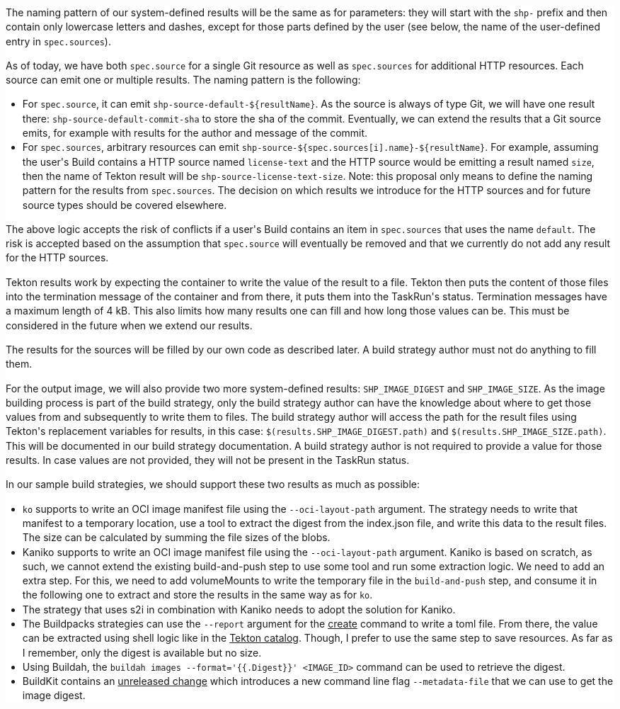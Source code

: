 The naming pattern of our system-defined results will be the same as for parameters: they will start with the `shp-` prefix and then contain only lowercase letters and dashes, except for those parts defined by the user (see below, the name of the user-defined entry in `spec.sources`).

As of today, we have both `spec.source` for a single Git resource as well as `spec.sources` for additional HTTP resources. Each source can emit one or multiple results. The naming pattern is the following:

- For `spec.source`, it can emit `shp-source-default-${resultName}`. As the source is always of type Git, we will have one result there: `shp-source-default-commit-sha` to store the sha of the commit. Eventually, we can extend the results that a Git source emits, for example with results for the author and message of the commit.
- For `spec.sources`, arbitrary resources can emit `shp-source-${spec.sources[i].name}-${resultName}`. For example, assuming the user's Build contains a HTTP source named `license-text` and the HTTP source would be emitting a result named `size`, then the name of Tekton result will be `shp-source-license-text-size`. Note: this proposal only means to define the naming pattern for the results from `spec.sources`. The decision on which results we introduce for the HTTP sources and for future source types should be covered elsewhere.

The above logic accepts the risk of conflicts if a user's Build contains an item in `spec.sources` that uses the name `default`. The risk is accepted based on the assumption that `spec.source` will eventually be removed and that we currently do not add any result for the HTTP sources.

Tekton results work by expecting the container to write the value of the result to a file. Tekton then puts the content of those files into the termination message of the container and from there, it puts them into the TaskRun's status. Termination messages have a maximum length of 4 kB. This also limits how many results one can fill and how long those values can be. This must be considered in the future when we extend our results.

The results for the sources will be filled by our own code as described later. A build strategy author must not do anything to fill them.

For the output image, we will also provide two more system-defined results: `SHP_IMAGE_DIGEST` and `SHP_IMAGE_SIZE`. As the image building process is part of the build strategy, only the build strategy author can have the knowledge about where to get those values from and subsequently to write them to files. The build strategy author will access the path for the result files using Tekton's replacement variables for results, in this case: `$(results.SHP_IMAGE_DIGEST.path)` and `$(results.SHP_IMAGE_SIZE.path)`. This will be documented in our build strategy documentation. A build strategy author is not required to provide a value for those results. In case values are not provided, they will not be present in the TaskRun status.

In our sample build strategies, we should support these two results as much as possible:

- `ko` supports to write an OCI image manifest file using the `--oci-layout-path` argument. The strategy needs to write that manifest to a temporary location, use a tool to extract the digest from the index.json file, and write this data to the result files. The size can be calculated by summing the file sizes of the blobs.
- Kaniko supports to write an OCI image manifest file using the `--oci-layout-path` argument. Kaniko is based on scratch, as such, we cannot extend the existing build-and-push step to use some tool and run some extraction logic. We need to add an extra step. For this, we need to add volumeMounts to write the temporary file in the `build-and-push` step, and consume it in the following one to extract and store the results in the same way as for `ko`.
- The strategy that uses s2i in combination with Kaniko needs to adopt the solution for Kaniko.
- The Buildpacks strategies can use the `--report` argument for the [create](https://buildpacks.io/docs/concepts/components/lifecycle/create/) command to write a toml file. From there, the value can be extracted using shell logic like in the [Tekton catalog](https://github.com/tektoncd/catalog/blob/main/task/buildpacks/0.3/buildpacks.yaml#L153). Though, I prefer to use the same step to save resources. As far as I remember, only the digest is available but no size.
- Using Buildah, the `buildah images --format='{{.Digest}}' <IMAGE_ID>` command can be used to retrieve the digest.
- BuildKit contains an [unreleased change](https://github.com/moby/buildkit/pull/2095) which introduces a new command line flag `--metadata-file` that we can use to get the image digest.
